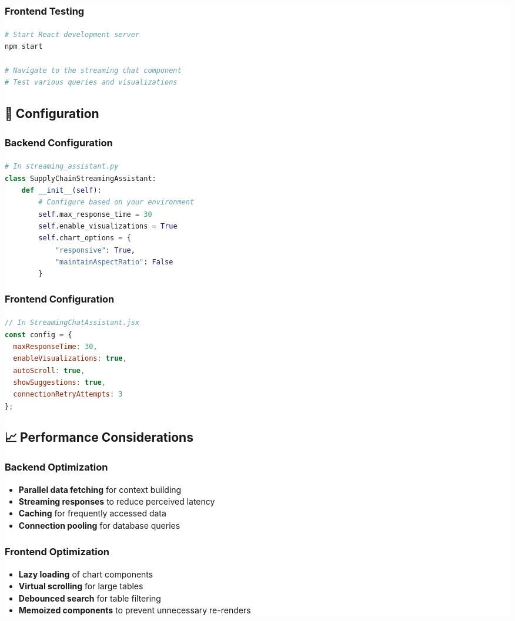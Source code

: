 ### Frontend Testing
```bash
# Start React development server
npm start

# Navigate to the streaming chat component
# Test various queries and visualizations
```

## 🔧 Configuration

### Backend Configuration
```python
# In streaming_assistant.py
class SupplyChainStreamingAssistant:
    def __init__(self):
        # Configure based on your environment
        self.max_response_time = 30
        self.enable_visualizations = True
        self.chart_options = {
            "responsive": True,
            "maintainAspectRatio": False
        }
```

### Frontend Configuration
```javascript
// In StreamingChatAssistant.jsx
const config = {
  maxResponseTime: 30,
  enableVisualizations: true,
  autoScroll: true,
  showSuggestions: true,
  connectionRetryAttempts: 3
};
```

## 📈 Performance Considerations

### Backend Optimization
- **Parallel data fetching** for context building
- **Streaming responses** to reduce perceived latency
- **Caching** for frequently accessed data
- **Connection pooling** for database queries

### Frontend Optimization
- **Lazy loading** of chart components
- **Virtual scrolling** for large tables
- **Debounced search** for table filtering
- **Memoized components** to prevent unnecessary re-renders

